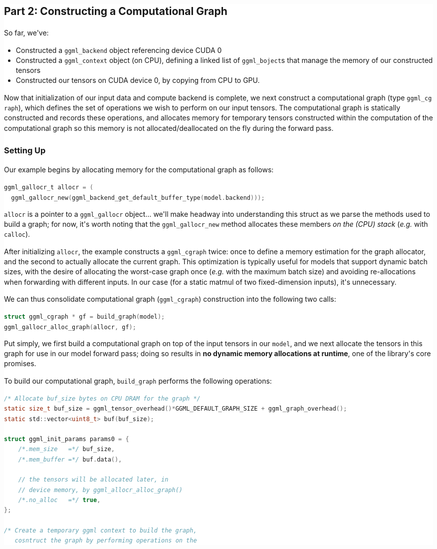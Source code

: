 ## Part 2: Constructing a Computational Graph

So far, we've:
* Constructed a `ggml_backend` object referencing device CUDA 0
* Constructed a `ggml_context` object (on CPU), defining a linked
  list of `ggml_boject`s that manage the memory of our constructed
  tensors
* Constructed our tensors on CUDA device 0, by copying from CPU
  to GPU.

Now that initialization of our input data and compute backend is complete, we
next construct a computational graph (type `ggml_cgraph`), which defines the
set of operations we wish to perform on our input tensors. The computational
graph is statically constructed and records these operations, and allocates
memory for temporary tensors constructed within the computation of the
computational graph so this memory is not allocated/deallocated on the fly
during the forward pass.

### Setting Up

Our example begins by allocating memory for the computational graph as follows:
```c
ggml_gallocr_t allocr = (
  ggml_gallocr_new(ggml_backend_get_default_buffer_type(model.backend)));
```
`allocr` is a pointer to a `ggml_gallocr` object... we'll make headway into
understanding this struct as we parse the methods used to build a graph; for
now, it's worth noting that the `ggml_gallocr_new` method allocates these
members *on the (CPU) stack* (_e.g._ with `calloc`).

After initializing `allocr`, the example constructs a `ggml_cgraph` twice: once
to define a memory estimation for the graph allocator, and the second to
actually allocate the current graph. This optimization is typically useful for
models that support dynamic batch sizes, with the desire of allocating the
worst-case graph once (_e.g._ with the maximum batch size) and avoiding
re-allocations when forwarding with different inputs. In our case (for a static
matmul of two fixed-dimension inputs), it's unnecessary.

We can thus consolidate computational graph (`ggml_cgraph`) construction into
the following two calls:
```c
struct ggml_cgraph * gf = build_graph(model);
ggml_gallocr_alloc_graph(allocr, gf);
```
Put simply, we first build a computational graph on top of the input tensors in
our `model`, and we next allocate the tensors in this graph for use in our
model forward pass; doing so results in **no dynamic memory allocations at
runtime**, one of the library's core promises.

To build our computational graph, `build_graph` performs the following operations:
```c
/* Allocate buf_size bytes on CPU DRAM for the graph */
static size_t buf_size = ggml_tensor_overhead()*GGML_DEFAULT_GRAPH_SIZE + ggml_graph_overhead();
static std::vector<uint8_t> buf(buf_size);

struct ggml_init_params params0 = {
    /*.mem_size   =*/ buf_size,
    /*.mem_buffer =*/ buf.data(),

    // the tensors will be allocated later, in
    // device memory, by ggml_allocr_alloc_graph()
    /*.no_alloc   =*/ true,
};

/* Create a temporary ggml context to build the graph,
   cosntruct the graph by performing operations on the
```
